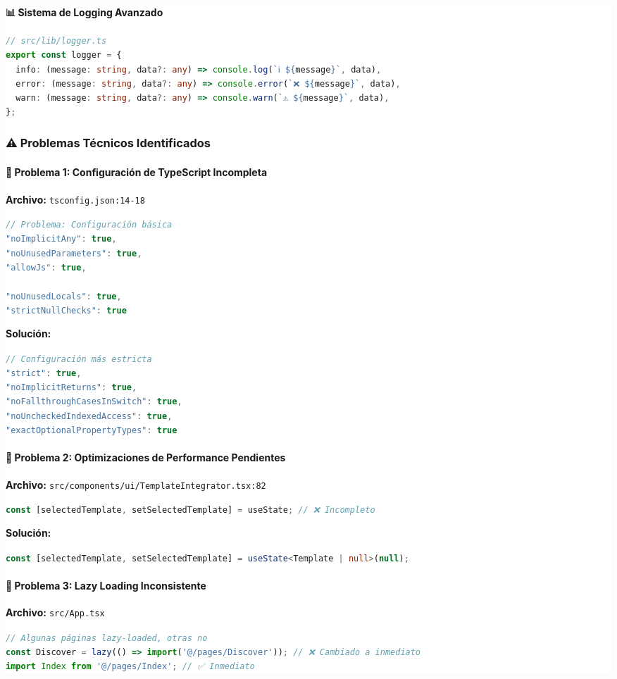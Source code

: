 #### 📊 **Sistema de Logging Avanzado**
```typescript
// src/lib/logger.ts
export const logger = {
  info: (message: string, data?: any) => console.log(`ℹ️ ${message}`, data),
  error: (message: string, data?: any) => console.error(`❌ ${message}`, data),
  warn: (message: string, data?: any) => console.warn(`⚠️ ${message}`, data),
};
```

### ⚠️ **Problemas Técnicos Identificados**

#### 🔧 **Problema 1: Configuración de TypeScript Incompleta**
**Archivo:** `tsconfig.json:14-18`
```typescript
// Problema: Configuración básica
"noImplicitAny": true,
"noUnusedParameters": true,
"allowJs": true,

"noUnusedLocals": true,
"strictNullChecks": true
```

**Solución:**
```typescript
// Configuración más estricta
"strict": true,
"noImplicitReturns": true,
"noFallthroughCasesInSwitch": true,
"noUncheckedIndexedAccess": true,
"exactOptionalPropertyTypes": true
```

#### 🔧 **Problema 2: Optimizaciones de Performance Pendientes**
**Archivo:** `src/components/ui/TemplateIntegrator.tsx:82`
```typescript
const [selectedTemplate, setSelectedTemplate] = useState; // ❌ Incompleto
```

**Solución:**
```typescript
const [selectedTemplate, setSelectedTemplate] = useState<Template | null>(null);
```

#### 🔧 **Problema 3: Lazy Loading Inconsistente**
**Archivo:** `src/App.tsx`
```typescript
// Algunas páginas lazy-loaded, otras no
const Discover = lazy(() => import('@/pages/Discover')); // ❌ Cambiado a inmediato
import Index from '@/pages/Index'; // ✅ Inmediato
```
